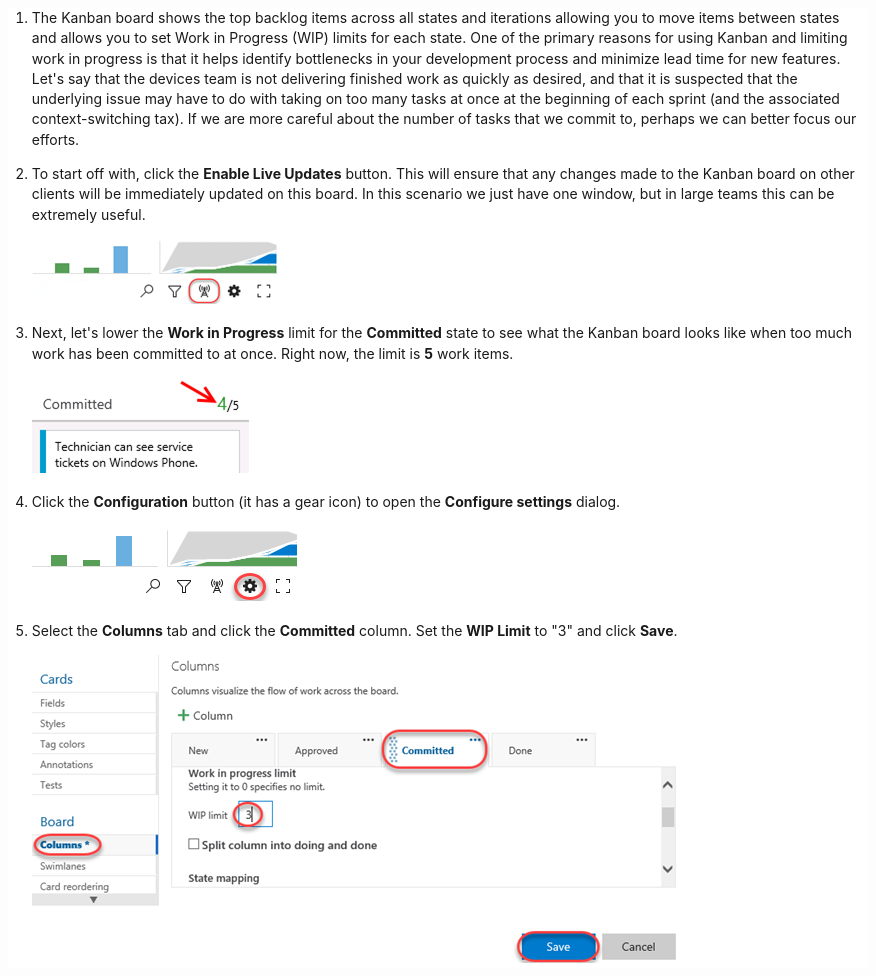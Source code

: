 1. The Kanban board shows the top backlog items across all states and iterations allowing you to move items between states and allows you to set Work in Progress (WIP) limits for each state. One of the primary reasons for using Kanban and limiting work in progress is that it helps identify bottlenecks in your development process and minimize lead time for new features. Let's say that the devices team is not delivering finished work as quickly as desired, and that it is suspected that the underlying issue may have to do with taking on too many tasks at once at the beginning of each sprint (and the associated context-switching tax). If we are more careful about the number of tasks that we commit to, perhaps we can better focus our efforts.

1. To start off with, click the **Enable Live Updates** button. This will ensure that any changes made to the Kanban board on other clients will be immediately updated on this board. In this scenario we just have one window, but in large teams this can be extremely useful.

    ![](images/002.png)

1. Next, let's lower the **Work in Progress** limit for the **Committed** state to see what the Kanban board looks like when too much work has been committed to at once. Right now, the limit is **5** work items.

    ![](images/003.png)

1. Click the **Configuration** button (it has a gear icon) to open the **Configure settings** dialog.

    ![](images/004.png)

1. Select the **Columns** tab and click the **Committed** column. Set the **WIP Limit** to "3" and click **Save**.

    ![](images/005.png)
